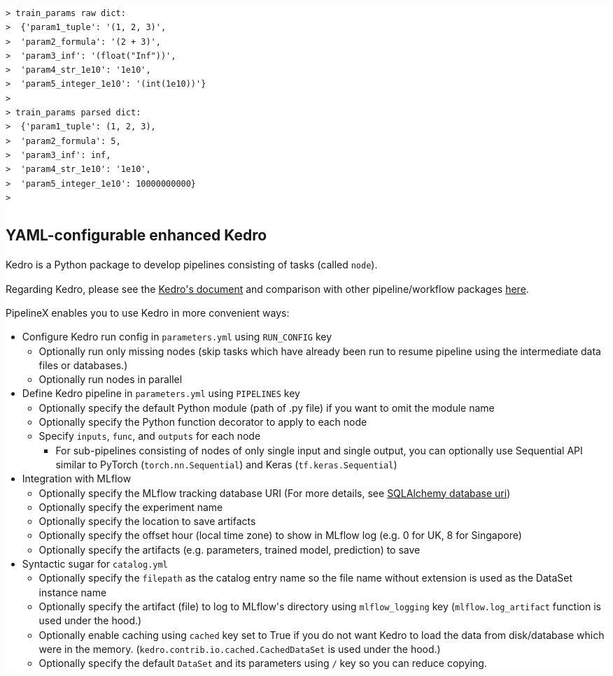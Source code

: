 ```
> train_params raw dict:
>  {'param1_tuple': '(1, 2, 3)',
>  'param2_formula': '(2 + 3)',
>  'param3_inf': '(float("Inf"))',
>  'param4_str_1e10': '1e10',
>  'param5_integer_1e10': '(int(1e10))'}
>
> train_params parsed dict:
>  {'param1_tuple': (1, 2, 3),
>  'param2_formula': 5,
>  'param3_inf': inf,
>  'param4_str_1e10': '1e10',
>  'param5_integer_1e10': 10000000000}
>
```

## YAML-configurable enhanced Kedro

Kedro is a Python package to develop pipelines consisting of tasks (called `node`).

Regarding Kedro, please see the [Kedro's document](https://kedro.readthedocs.io/en/latest/)
and comparison with other pipeline/workflow packages [here](https://github.com/Minyus/Python_Packages_for_Pipeline_Workflow).

PipelineX enables you to use Kedro in more convenient ways:

- Configure Kedro run config in `parameters.yml` using `RUN_CONFIG` key
  - Optionally run only missing nodes (skip tasks which have already been run to resume pipeline using the intermediate data files or databases.)
  - Optionally run nodes in parallel
- Define Kedro pipeline in `parameters.yml` using `PIPELINES` key
  - Optionally specify the default Python module (path of .py file) if you want to omit the module name
  - Optionally specify the Python function decorator to apply to each node
  - Specify `inputs`, `func`, and `outputs` for each node
    - For sub-pipelines consisting of nodes of only single input and single output, you can optionally use Sequential API similar to PyTorch (`torch.nn.Sequential`) and Keras (`tf.keras.Sequential`)
- Integration with MLflow
  - Optionally specify the MLflow tracking database URI
    (For more details, see [SQLAlchemy database uri](https://docs.sqlalchemy.org/en/13/core/engines.html#database-urls))
  - Optionally specify the experiment name
  - Optionally specify the location to save artifacts
  - Optionally specify the offset hour (local time zone) to show in MLflow log (e.g. 0 for UK, 8 for Singapore)
  - Optionally specify the artifacts (e.g. parameters, trained model, prediction) to save
- Syntactic sugar for `catalog.yml`
  - Optionally specify the `filepath` as the catalog entry name so the file name without extension is used as the DataSet instance name
  - Optionally specify the artifact (file) to log to MLflow's directory using `mlflow_logging` key (`mlflow.log_artifact` function is used under the hood.)
  - Optionally enable caching using `cached` key set to True if you do not want Kedro to load the data from disk/database which were in the memory. (`kedro.contrib.io.cached.CachedDataSet` is used under the hood.)
  - Optionally specify the default `DataSet` and its parameters using `/` key so you can reduce copying.
